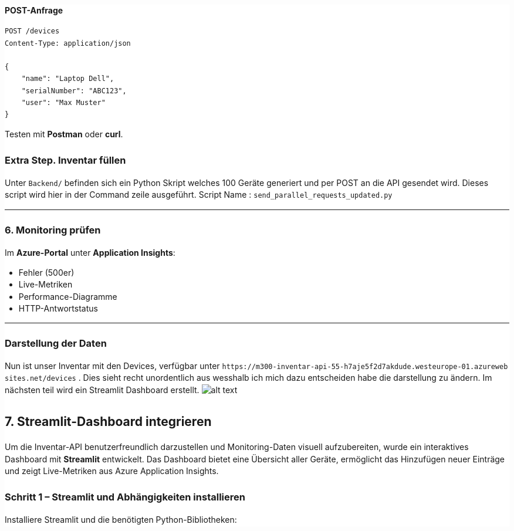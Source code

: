 **POST-Anfrage**
```http
POST /devices
Content-Type: application/json

{
    "name": "Laptop Dell",
    "serialNumber": "ABC123",
    "user": "Max Muster"
}
```

Testen mit **Postman** oder **curl**.

### Extra Step. Inventar füllen

Unter `Backend/` befinden sich ein Python Skript welches 100 Geräte generiert und per POST an die API gesendet wird. Dieses script wird hier in der Command zeile ausgeführt. Script Name : `send_parallel_requests_updated.py`

---

### 6. Monitoring prüfen

Im **Azure-Portal** unter **Application Insights**:

- Fehler (500er)
- Live-Metriken
- Performance-Diagramme
- HTTP-Antwortstatus


---
### Darstellung der Daten

Nun ist unser Inventar mit den Devices,  verfügbar unter `https://m300-inventar-api-55-h7aje5f2d7akdude.westeurope-01.azurewebsites.net/devices` . Dies sieht recht unordentlich aus wesshalb ich mich dazu entscheiden habe die darstellung zu ändern. Im nächsten teil wird ein Streamlit Dashboard erstellt.
![alt text](<Inventar Api Devices.png>)



## 7. Streamlit-Dashboard integrieren

Um die Inventar-API benutzerfreundlich darzustellen und Monitoring-Daten visuell aufzubereiten, wurde ein interaktives Dashboard mit **Streamlit** entwickelt. Das Dashboard bietet eine Übersicht aller Geräte, ermöglicht das Hinzufügen neuer Einträge und zeigt Live-Metriken aus Azure Application Insights.

### Schritt 1 – Streamlit und Abhängigkeiten installieren

Installiere Streamlit und die benötigten Python-Bibliotheken:
